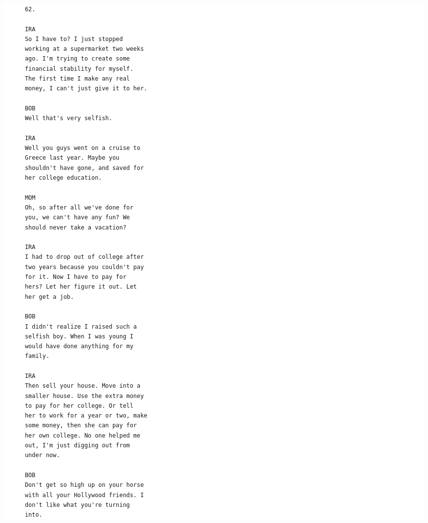           

          

          

          

          62.

          IRA
          So I have to? I just stopped
          working at a supermarket two weeks
          ago. I'm trying to create some
          financial stability for myself.
          The first time I make any real
          money, I can't just give it to her.

          BOB
          Well that's very selfish.

          IRA
          Well you guys went on a cruise to
          Greece last year. Maybe you
          shouldn't have gone, and saved for
          her college education.

          MOM
          Oh, so after all we've done for
          you, we can't have any fun? We
          should never take a vacation?

          IRA
          I had to drop out of college after
          two years because you couldn't pay
          for it. Now I have to pay for
          hers? Let her figure it out. Let
          her get a job.

          BOB
          I didn't realize I raised such a
          selfish boy. When I was young I
          would have done anything for my
          family.

          IRA
          Then sell your house. Move into a
          smaller house. Use the extra money
          to pay for her college. Or tell
          her to work for a year or two, make
          some money, then she can pay for
          her own college. No one helped me
          out, I'm just digging out from
          under now.

          BOB
          Don't get so high up on your horse
          with all your Hollywood friends. I
          don't like what you're turning
          into.
